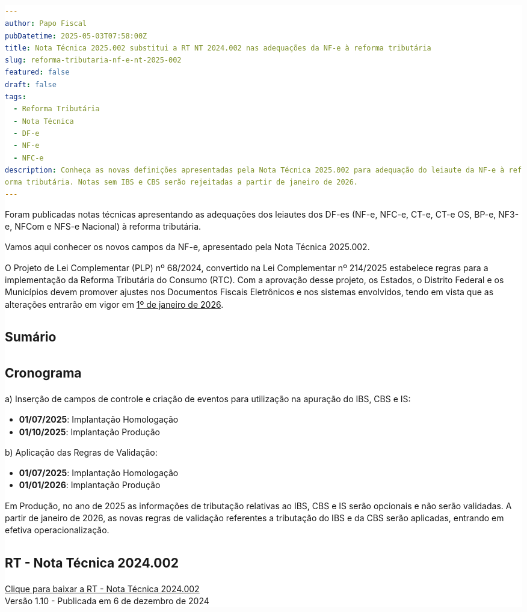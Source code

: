 ```yaml
---
author: Papo Fiscal
pubDatetime: 2025-05-03T07:58:00Z
title: Nota Técnica 2025.002 substitui a RT NT 2024.002 nas adequações da NF-e à reforma tributária
slug: reforma-tributaria-nf-e-nt-2025-002
featured: false
draft: false
tags:
  - Reforma Tributária
  - Nota Técnica
  - DF-e
  - NF-e
  - NFC-e
description: Conheça as novas definições apresentadas pela Nota Técnica 2025.002 para adequação do leiaute da NF-e à reforma tributária. Notas sem IBS e CBS serão rejeitadas a partir de janeiro de 2026.
---
```


Foram publicadas notas técnicas apresentando as adequações dos leiautes dos DF-es (NF-e, NFC-e, CT-e, CT-e OS, BP-e, NF3-e, NFCom e NFS-e Nacional) à reforma tributária.

Vamos aqui conhecer os novos campos da NF-e, apresentado pela Nota Técnica 2025.002.

O Projeto de Lei Complementar (PLP) nº 68/2024, convertido na Lei Complementar nº 214/2025 estabelece regras para a implementação da Reforma Tributária do Consumo (RTC). Com a aprovação desse projeto, os Estados, o Distrito Federal e os Municípios devem promover ajustes nos Documentos Fiscais Eletrônicos e nos sistemas envolvidos, tendo em vista que as alterações entrarão em vigor em [1º de janeiro de 2026](https://papofiscal.blog/posts/reforma-tributaria-cronograma/).

## Sumário

## Cronograma

a) Inserção de campos de controle e criação de eventos para utilização na apuração do IBS, CBS e IS:

- **01/07/2025**: Implantação Homologação
- **01/10/2025**: Implantação Produção

b) Aplicação das Regras de Validação:

- **01/07/2025**: Implantação Homologação
- **01/01/2026**: Implantação Produção

Em Produção, no ano de 2025 as informações de tributação relativas ao IBS, CBS e IS serão opcionais e não serão validadas. A partir de janeiro de 2026, as novas regras de validação referentes a tributação do IBS e da CBS serão aplicadas, entrando em efetiva operacionalização.

## RT - Nota Técnica 2024.002

[Clique para baixar a RT - Nota Técnica 2024.002](https://www.nfe.fazenda.gov.br/portal/exibirArquivo.aspx?conteudo=DaB0yzqdbRU=)<br>
<span class="text-sm">Versão 1.10 - Publicada em 6 de dezembro de 2024</span>
